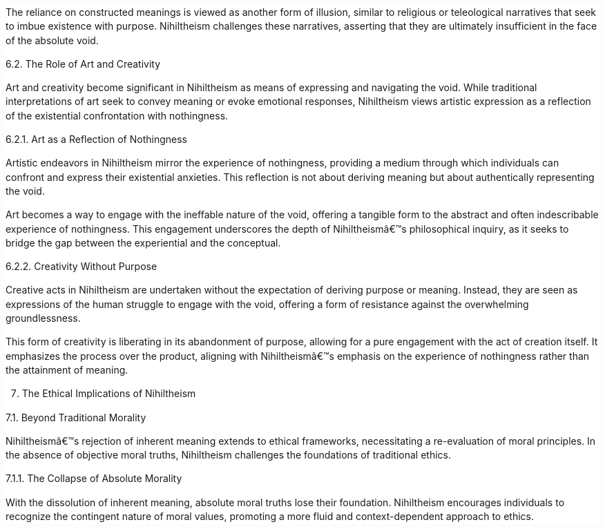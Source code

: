   

The reliance on constructed meanings is viewed as another form of illusion, similar to religious or teleological narratives that seek to imbue existence with purpose. Nihiltheism challenges these narratives, asserting that they are ultimately insufficient in the face of the absolute void.

  

6.2. The Role of Art and Creativity

  

Art and creativity become significant in Nihiltheism as means of expressing and navigating the void. While traditional interpretations of art seek to convey meaning or evoke emotional responses, Nihiltheism views artistic expression as a reflection of the existential confrontation with nothingness.

  

6.2.1. Art as a Reflection of Nothingness

  

Artistic endeavors in Nihiltheism mirror the experience of nothingness, providing a medium through which individuals can confront and express their existential anxieties. This reflection is not about deriving meaning but about authentically representing the void.

  

Art becomes a way to engage with the ineffable nature of the void, offering a tangible form to the abstract and often indescribable experience of nothingness. This engagement underscores the depth of Nihiltheismâ€™s philosophical inquiry, as it seeks to bridge the gap between the experiential and the conceptual.

  

6.2.2. Creativity Without Purpose

  

Creative acts in Nihiltheism are undertaken without the expectation of deriving purpose or meaning. Instead, they are seen as expressions of the human struggle to engage with the void, offering a form of resistance against the overwhelming groundlessness.

  

This form of creativity is liberating in its abandonment of purpose, allowing for a pure engagement with the act of creation itself. It emphasizes the process over the product, aligning with Nihiltheismâ€™s emphasis on the experience of nothingness rather than the attainment of meaning.

7. The Ethical Implications of Nihiltheism

  

7.1. Beyond Traditional Morality

  

Nihiltheismâ€™s rejection of inherent meaning extends to ethical frameworks, necessitating a re-evaluation of moral principles. In the absence of objective moral truths, Nihiltheism challenges the foundations of traditional ethics.

  

7.1.1. The Collapse of Absolute Morality

  

With the dissolution of inherent meaning, absolute moral truths lose their foundation. Nihiltheism encourages individuals to recognize the contingent nature of moral values, promoting a more fluid and context-dependent approach to ethics.
